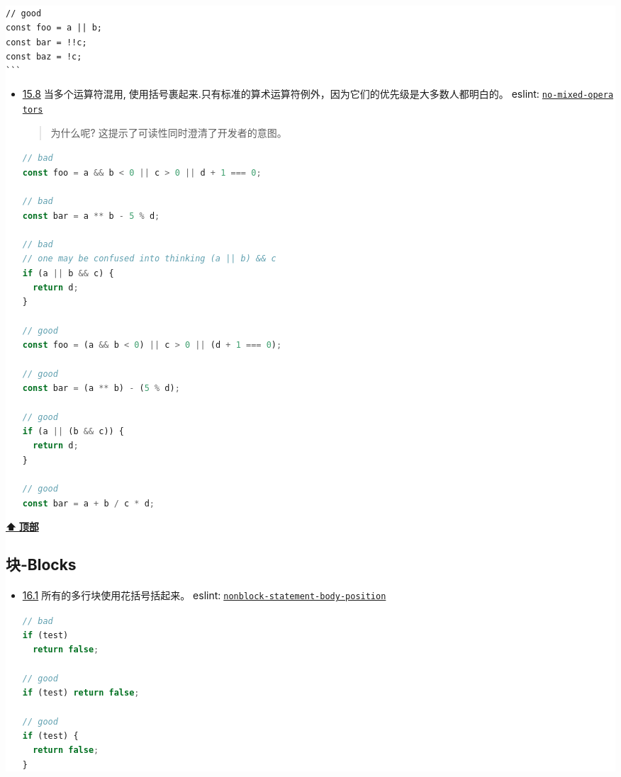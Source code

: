     // good
    const foo = a || b;
    const bar = !!c;
    const baz = !c;
    ```

  <a name="comparison--no-mixed-operators"></a>
  - [15.8](#comparison--no-mixed-operators) 当多个运算符混用, 使用括号裹起来.只有标准的算术运算符例外，因为它们的优先级是大多数人都明白的。 eslint: [`no-mixed-operators`](https://eslint.org/docs/rules/no-mixed-operators.html)

    > 为什么呢? 这提示了可读性同时澄清了开发者的意图。

    ```javascript
    // bad
    const foo = a && b < 0 || c > 0 || d + 1 === 0;

    // bad
    const bar = a ** b - 5 % d;

    // bad
    // one may be confused into thinking (a || b) && c
    if (a || b && c) {
      return d;
    }

    // good
    const foo = (a && b < 0) || c > 0 || (d + 1 === 0);

    // good
    const bar = (a ** b) - (5 % d);

    // good
    if (a || (b && c)) {
      return d;
    }

    // good
    const bar = a + b / c * d;
    ```

**[⬆ 顶部](#内容索引)**

## 块-Blocks

  <a name="blocks--braces" /><a name="16.1"></a>
  - [16.1](#blocks--braces) 所有的多行块使用花括号括起来。 eslint: [`nonblock-statement-body-position`](https://eslint.org/docs/rules/nonblock-statement-body-position)

    ```javascript
    // bad
    if (test)
      return false;

    // good
    if (test) return false;

    // good
    if (test) {
      return false;
    }
